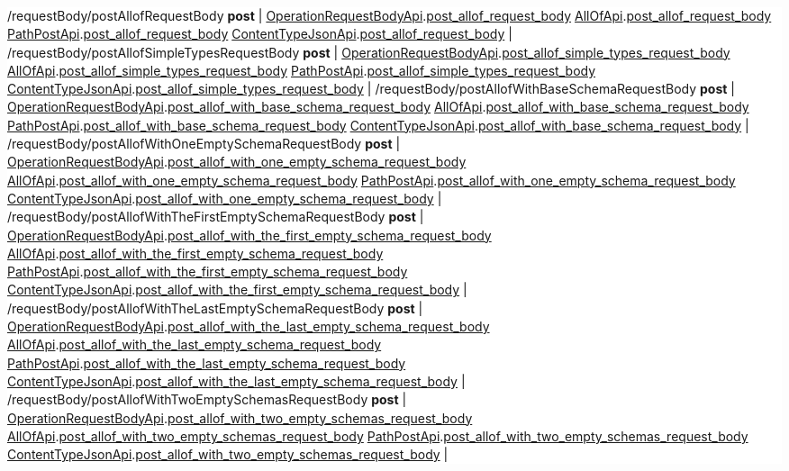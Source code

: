 /requestBody/postAllofRequestBody **post** | [OperationRequestBodyApi](docs/apis/tags/operation_request_body_api.md).[post_allof_request_body](docs/paths/request_body_post_allof_request_body/post.md) [AllOfApi](docs/apis/tags/all_of_api.md).[post_allof_request_body](docs/paths/request_body_post_allof_request_body/post.md) [PathPostApi](docs/apis/tags/path_post_api.md).[post_allof_request_body](docs/paths/request_body_post_allof_request_body/post.md) [ContentTypeJsonApi](docs/apis/tags/content_type_json_api.md).[post_allof_request_body](docs/paths/request_body_post_allof_request_body/post.md)  | 
/requestBody/postAllofSimpleTypesRequestBody **post** | [OperationRequestBodyApi](docs/apis/tags/operation_request_body_api.md).[post_allof_simple_types_request_body](docs/paths/request_body_post_allof_simple_types_request_body/post.md) [AllOfApi](docs/apis/tags/all_of_api.md).[post_allof_simple_types_request_body](docs/paths/request_body_post_allof_simple_types_request_body/post.md) [PathPostApi](docs/apis/tags/path_post_api.md).[post_allof_simple_types_request_body](docs/paths/request_body_post_allof_simple_types_request_body/post.md) [ContentTypeJsonApi](docs/apis/tags/content_type_json_api.md).[post_allof_simple_types_request_body](docs/paths/request_body_post_allof_simple_types_request_body/post.md)  | 
/requestBody/postAllofWithBaseSchemaRequestBody **post** | [OperationRequestBodyApi](docs/apis/tags/operation_request_body_api.md).[post_allof_with_base_schema_request_body](docs/paths/request_body_post_allof_with_base_schema_request_body/post.md) [AllOfApi](docs/apis/tags/all_of_api.md).[post_allof_with_base_schema_request_body](docs/paths/request_body_post_allof_with_base_schema_request_body/post.md) [PathPostApi](docs/apis/tags/path_post_api.md).[post_allof_with_base_schema_request_body](docs/paths/request_body_post_allof_with_base_schema_request_body/post.md) [ContentTypeJsonApi](docs/apis/tags/content_type_json_api.md).[post_allof_with_base_schema_request_body](docs/paths/request_body_post_allof_with_base_schema_request_body/post.md)  | 
/requestBody/postAllofWithOneEmptySchemaRequestBody **post** | [OperationRequestBodyApi](docs/apis/tags/operation_request_body_api.md).[post_allof_with_one_empty_schema_request_body](docs/paths/request_body_post_allof_with_one_empty_schema_request_body/post.md) [AllOfApi](docs/apis/tags/all_of_api.md).[post_allof_with_one_empty_schema_request_body](docs/paths/request_body_post_allof_with_one_empty_schema_request_body/post.md) [PathPostApi](docs/apis/tags/path_post_api.md).[post_allof_with_one_empty_schema_request_body](docs/paths/request_body_post_allof_with_one_empty_schema_request_body/post.md) [ContentTypeJsonApi](docs/apis/tags/content_type_json_api.md).[post_allof_with_one_empty_schema_request_body](docs/paths/request_body_post_allof_with_one_empty_schema_request_body/post.md)  | 
/requestBody/postAllofWithTheFirstEmptySchemaRequestBody **post** | [OperationRequestBodyApi](docs/apis/tags/operation_request_body_api.md).[post_allof_with_the_first_empty_schema_request_body](docs/paths/request_body_post_allof_with_the_first_empty_schema_request_body/post.md) [AllOfApi](docs/apis/tags/all_of_api.md).[post_allof_with_the_first_empty_schema_request_body](docs/paths/request_body_post_allof_with_the_first_empty_schema_request_body/post.md) [PathPostApi](docs/apis/tags/path_post_api.md).[post_allof_with_the_first_empty_schema_request_body](docs/paths/request_body_post_allof_with_the_first_empty_schema_request_body/post.md) [ContentTypeJsonApi](docs/apis/tags/content_type_json_api.md).[post_allof_with_the_first_empty_schema_request_body](docs/paths/request_body_post_allof_with_the_first_empty_schema_request_body/post.md)  | 
/requestBody/postAllofWithTheLastEmptySchemaRequestBody **post** | [OperationRequestBodyApi](docs/apis/tags/operation_request_body_api.md).[post_allof_with_the_last_empty_schema_request_body](docs/paths/request_body_post_allof_with_the_last_empty_schema_request_body/post.md) [AllOfApi](docs/apis/tags/all_of_api.md).[post_allof_with_the_last_empty_schema_request_body](docs/paths/request_body_post_allof_with_the_last_empty_schema_request_body/post.md) [PathPostApi](docs/apis/tags/path_post_api.md).[post_allof_with_the_last_empty_schema_request_body](docs/paths/request_body_post_allof_with_the_last_empty_schema_request_body/post.md) [ContentTypeJsonApi](docs/apis/tags/content_type_json_api.md).[post_allof_with_the_last_empty_schema_request_body](docs/paths/request_body_post_allof_with_the_last_empty_schema_request_body/post.md)  | 
/requestBody/postAllofWithTwoEmptySchemasRequestBody **post** | [OperationRequestBodyApi](docs/apis/tags/operation_request_body_api.md).[post_allof_with_two_empty_schemas_request_body](docs/paths/request_body_post_allof_with_two_empty_schemas_request_body/post.md) [AllOfApi](docs/apis/tags/all_of_api.md).[post_allof_with_two_empty_schemas_request_body](docs/paths/request_body_post_allof_with_two_empty_schemas_request_body/post.md) [PathPostApi](docs/apis/tags/path_post_api.md).[post_allof_with_two_empty_schemas_request_body](docs/paths/request_body_post_allof_with_two_empty_schemas_request_body/post.md) [ContentTypeJsonApi](docs/apis/tags/content_type_json_api.md).[post_allof_with_two_empty_schemas_request_body](docs/paths/request_body_post_allof_with_two_empty_schemas_request_body/post.md)  | 